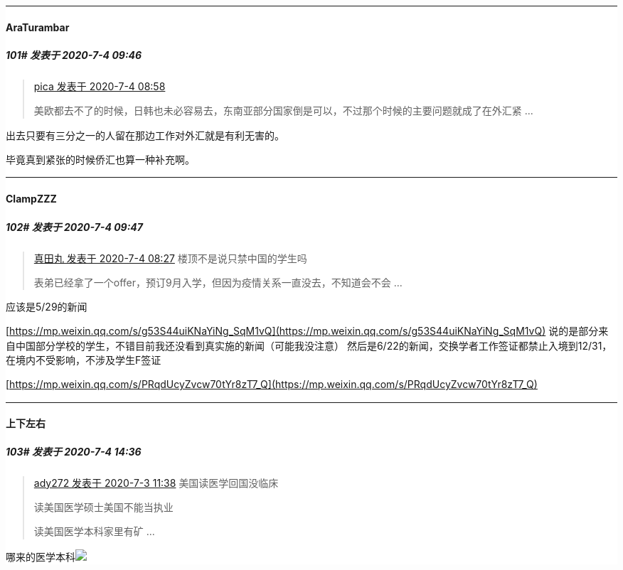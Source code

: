 
*****

####  AraTurambar  
##### 101#       发表于 2020-7-4 09:46



<blockquote><a href="httphttps://bbs.saraba1st.com/2b/forum.php?mod=redirect&amp;goto=findpost&amp;pid=48060466&amp;ptid=1945542" target="_blank">pica 发表于 2020-7-4 08:58</a>

美欧都去不了的时候，日韩也未必容易去，东南亚部分国家倒是可以，不过那个时候的主要问题就成了在外汇紧 ...</blockquote>
出去只要有三分之一的人留在那边工作对外汇就是有利无害的。


毕竟真到紧张的时候侨汇也算一种补充啊。







*****

####  ClampZZZ  
##### 102#       发表于 2020-7-4 09:47



<blockquote><a href="httphttps://bbs.saraba1st.com/2b/forum.php?mod=redirect&amp;goto=findpost&amp;pid=48060266&amp;ptid=1945542" target="_blank">真田丸 发表于 2020-7-4 08:27</a>
楼顶不是说只禁中国的学生吗

表弟已经拿了一个offer，预订9月入学，但因为疫情关系一直没去，不知道会不会 ...</blockquote>
应该是5/29的新闻

[https://mp.weixin.qq.com/s/g53S44uiKNaYiNg_SqM1vQ](https://mp.weixin.qq.com/s/g53S44uiKNaYiNg_SqM1vQ)
说的是部分来自中国部分学校的学生，不错目前我还没看到真实施的新闻（可能我没注意）
然后是6/22的新闻，交换学者工作签证都禁止入境到12/31，在境内不受影响，不涉及学生F签证

[https://mp.weixin.qq.com/s/PRqdUcyZvcw70tYr8zT7_Q](https://mp.weixin.qq.com/s/PRqdUcyZvcw70tYr8zT7_Q)







*****

####  上下左右  
##### 103#       发表于 2020-7-4 14:36



<blockquote><a href="httphttps://bbs.saraba1st.com/2b/forum.php?mod=redirect&amp;goto=findpost&amp;pid=48047375&amp;ptid=1945542" target="_blank">ady272 发表于 2020-7-3 11:38</a>
美国读医学回国没临床

读美国医学硕士美国不能当执业

读美国医学本科家里有矿 ...</blockquote>
哪来的医学本科<img src="https://static.saraba1st.com/image/smiley/face2017/004.gif" referrerpolicy="no-referrer">





                                              